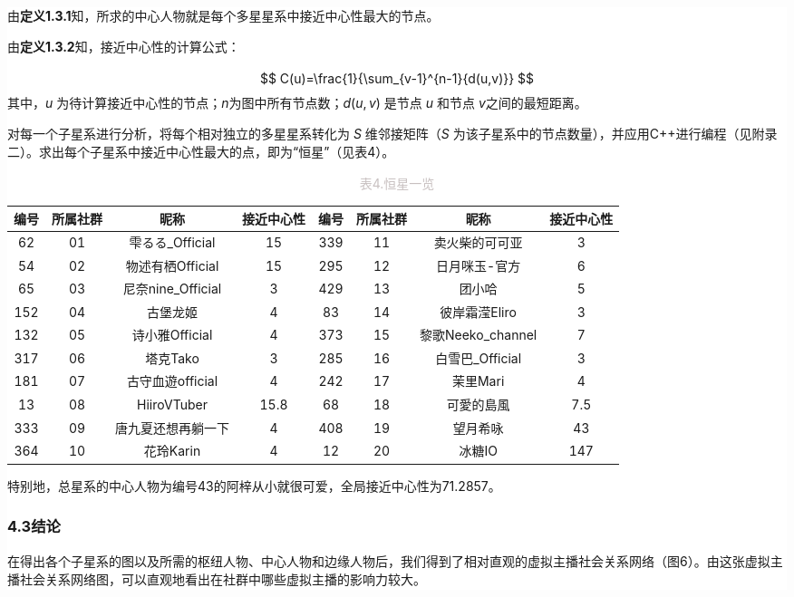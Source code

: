  

由**定义1.3.1**知，所求的中心人物就是每个多星星系中接近中心性最大的节点。

由**定义1.3.2**知，接近中心性的计算公式：

$$
C(u)=\frac{1}{\sum_{v-1}^{n-1}{d(u,v)}}
$$
其中，$u$ 为待计算接近中心性的节点；$n$为图中所有节点数；$d(u, v)$ 是节点 $u$ 和节点 $v$之间的最短距离。

对每一个子星系进行分析，将每个相对独立的多星星系转化为 $S$ 维邻接矩阵（$S$ 为该子星系中的节点数量），并应用C++进行编程（见附录二）。求出每个子星系中接近中心性最大的点，即为“恒星”（见表4）。

<center style=" color: #C8C0C0; text-decoration: underl ine">表4.恒星一览</center>

| 编号 | 所属社群 |        昵称        | 接近中心性 | 编号 | 所属社群 |       昵称        | 接近中心性 |
| :--: | :------: | :----------------: | :--------: | :--: | :------: | :---------------: | :--------: |
|  62  |    01    |  雫るる_Official   |     15     | 339  |    11    |  卖火柴的可可亚   |     3      |
|  54  |    02    |  物述有栖Official  |     15     | 295  |    12    |   日月咪玉-官方   |     6      |
|  65  |    03    | 尼奈nine_Official  |     3      | 429  |    13    |      团小哈       |     5      |
| 152  |    04    |      古堡龙姬      |     4      |  83  |    14    |   彼岸霜滢Eliro   |     3      |
| 132  |    05    |   诗小雅Official   |     4      | 373  |    15    | 黎歌Neeko_channel |     7      |
| 317  |    06    |      塔克Tako      |     3      | 285  |    16    |  白雪巴_Official  |     3      |
| 181  |    07    |  古守血遊official  |     4      | 242  |    17    |     茉里Mari      |     4      |
|  13  |    08    |    HiiroVTuber     |    15.8    |  68  |    18    |    可愛的島風     |    7.5     |
| 333  |    09    | 唐九夏还想再躺一下 |     4      | 408  |    19    |     望月希咏      |     43     |
| 364  |    10    |     花玲Karin      |     4      |  12  |    20    |      冰糖IO       |    147     |

 特别地，总星系的中心人物为编号43的阿梓从小就很可爱，全局接近中心性为71.2857。

### 4.3结论

在得出各个子星系的图以及所需的枢纽人物、中心人物和边缘人物后，我们得到了相对直观的虚拟主播社会关系网络（图6）。由这张虚拟主播社会关系网络图，可以直观地看出在社群中哪些虚拟主播的影响力较大。
